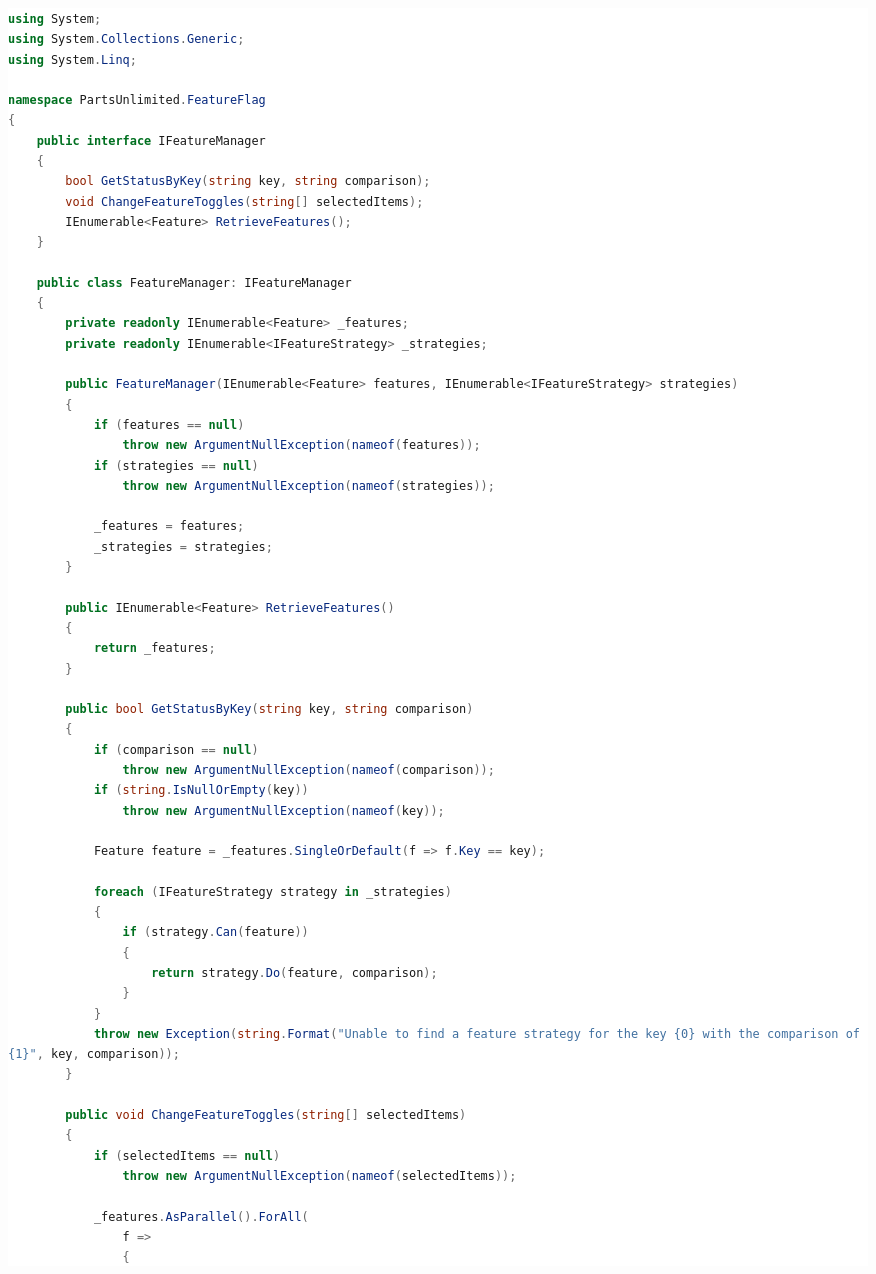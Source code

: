 ```csharp
using System;
using System.Collections.Generic;
using System.Linq;

namespace PartsUnlimited.FeatureFlag
{
    public interface IFeatureManager
    {
        bool GetStatusByKey(string key, string comparison);
        void ChangeFeatureToggles(string[] selectedItems);
        IEnumerable<Feature> RetrieveFeatures();
    }

    public class FeatureManager: IFeatureManager
    {
        private readonly IEnumerable<Feature> _features;
        private readonly IEnumerable<IFeatureStrategy> _strategies;

        public FeatureManager(IEnumerable<Feature> features, IEnumerable<IFeatureStrategy> strategies)
        {
            if (features == null)
                throw new ArgumentNullException(nameof(features));
            if (strategies == null)
                throw new ArgumentNullException(nameof(strategies));

            _features = features;
            _strategies = strategies;
        }

        public IEnumerable<Feature> RetrieveFeatures()
        {
            return _features;
        }

        public bool GetStatusByKey(string key, string comparison)
        {
            if (comparison == null)
                throw new ArgumentNullException(nameof(comparison));
            if (string.IsNullOrEmpty(key))
                throw new ArgumentNullException(nameof(key));

            Feature feature = _features.SingleOrDefault(f => f.Key == key);

            foreach (IFeatureStrategy strategy in _strategies)
            {
                if (strategy.Can(feature))
                {
                    return strategy.Do(feature, comparison);
                }
            }
            throw new Exception(string.Format("Unable to find a feature strategy for the key {0} with the comparison of {1}", key, comparison));
        }

        public void ChangeFeatureToggles(string[] selectedItems)
        {
            if (selectedItems == null)
                throw new ArgumentNullException(nameof(selectedItems));

            _features.AsParallel().ForAll(
                f =>
                {
```